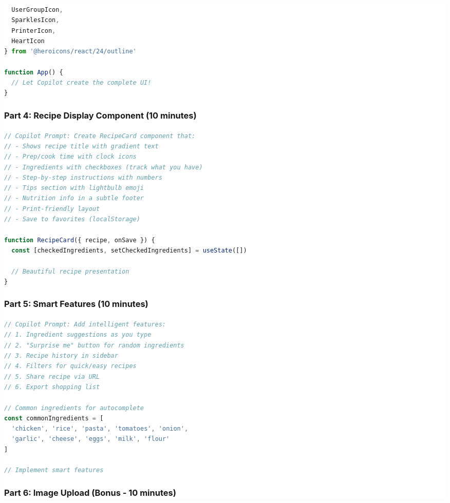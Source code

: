 ```javascript
  UserGroupIcon,
  SparklesIcon,
  PrinterIcon,
  HeartIcon 
} from '@heroicons/react/24/outline'

function App() {
  // Let Copilot create the complete UI!
}
```

### Part 4: Recipe Display Component (10 minutes)

```javascript
// Copilot Prompt: Create RecipeCard component that:
// - Shows recipe title with gradient text
// - Prep/cook time with clock icons
// - Ingredients with checkboxes (track what you have)
// - Step-by-step instructions with numbers
// - Tips section with lightbulb emoji
// - Nutrition info in a subtle footer
// - Print-friendly layout
// - Save to favorites (localStorage)

function RecipeCard({ recipe, onSave }) {
  const [checkedIngredients, setCheckedIngredients] = useState([])
  
  // Beautiful recipe presentation
}
```

### Part 5: Smart Features (10 minutes)

```javascript
// Copilot Prompt: Add intelligent features:
// 1. Ingredient suggestions as you type
// 2. "Surprise me" button for random ingredients
// 3. Recipe history in sidebar
// 4. Filters for quick/easy recipes
// 5. Share recipe via URL
// 6. Export shopping list

// Common ingredients for autocomplete
const commonIngredients = [
  'chicken', 'rice', 'pasta', 'tomatoes', 'onion', 
  'garlic', 'cheese', 'eggs', 'milk', 'flour'
]

// Implement smart features
```

### Part 6: Image Upload (Bonus - 10 minutes)
